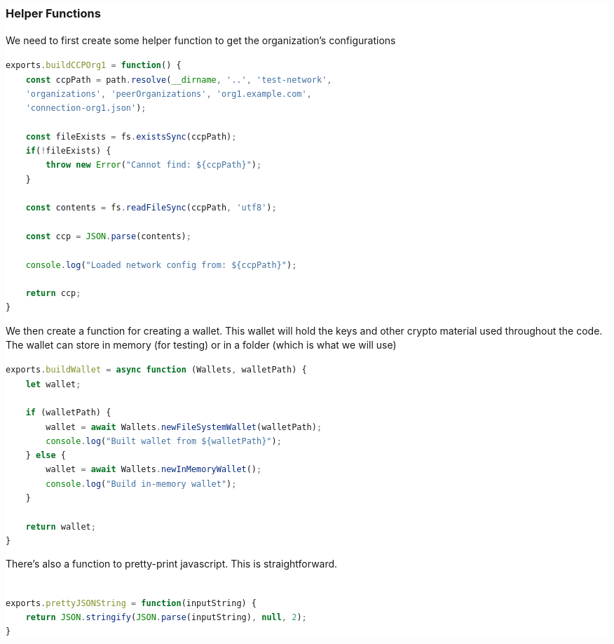 ### Helper Functions

We need to first create some helper function to get the organization’s configurations

```javascript
exports.buildCCPOrg1 = function() { 
    const ccpPath = path.resolve(__dirname, '..', 'test-network', 
    'organizations', 'peerOrganizations', 'org1.example.com', 
    'connection-org1.json'); 

    const fileExists = fs.existsSync(ccpPath); 
    if(!fileExists) { 
        throw new Error("Cannot find: ${ccpPath}"); 
    }

    const contents = fs.readFileSync(ccpPath, 'utf8'); 

    const ccp = JSON.parse(contents); 

    console.log("Loaded network config from: ${ccpPath}"); 

    return ccp; 
}

```

We then create a function for creating a wallet. This wallet will hold the keys and other crypto material used throughout the code. The wallet can store in memory (for testing) or in a folder (which is what we will use)

```javascript 
exports.buildWallet = async function (Wallets, walletPath) { 
    let wallet; 

    if (walletPath) { 
        wallet = await Wallets.newFileSystemWallet(walletPath);     
        console.log("Built wallet from ${walletPath}"); 
    } else { 
        wallet = await Wallets.newInMemoryWallet(); 
        console.log("Build in-memory wallet"); 
    }

    return wallet; 
}

```

There’s also a function to pretty-print javascript. This is straightforward.

```javascript

exports.prettyJSONString = function(inputString) { 
    return JSON.stringify(JSON.parse(inputString), null, 2);
}
```
